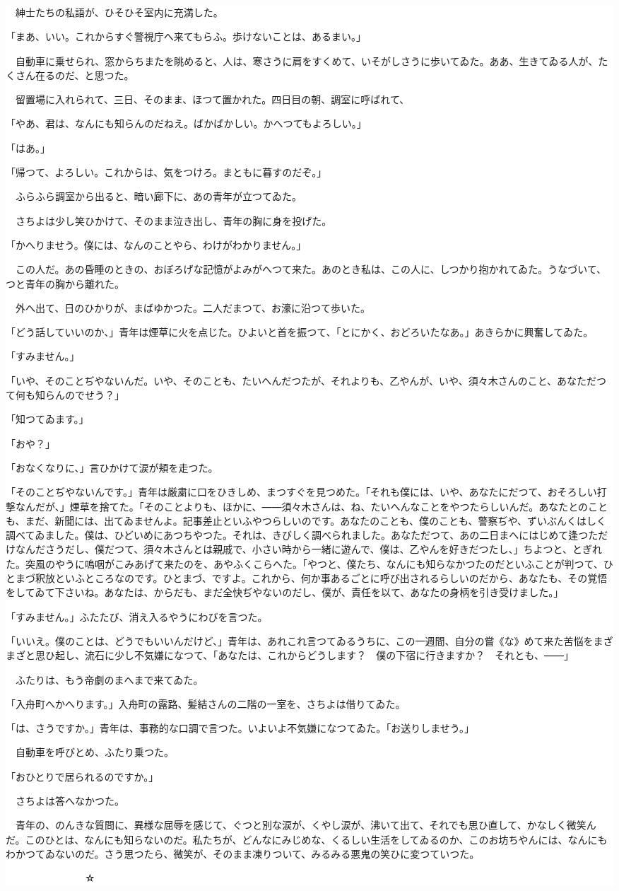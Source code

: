 　紳士たちの私語が、ひそひそ室内に充満した。

「まあ、いい。これからすぐ警視庁へ来てもらふ。歩けないことは、あるまい。」

　自動車に乗せられ、窓からちまたを眺めると、人は、寒さうに肩をすくめて、いそがしさうに歩いてゐた。ああ、生きてゐる人が、たくさん在るのだ、と思つた。

　留置場に入れられて、三日、そのまま、ほつて置かれた。四日目の朝、調室に呼ばれて、

「やあ、君は、なんにも知らんのだねえ。ばかばかしい。かへつてもよろしい。」

「はあ。」

「帰つて、よろしい。これからは、気をつけろ。まともに暮すのだぞ。」

　ふらふら調室から出ると、暗い廊下に、あの青年が立つてゐた。

　さちよは少し笑ひかけて、そのまま泣き出し、青年の胸に身を投げた。

「かへりませう。僕には、なんのことやら、わけがわかりません。」

　この人だ。あの昏睡のときの、おぼろげな記憶がよみがへつて来た。あのとき私は、この人に、しつかり抱かれてゐた。うなづいて、つと青年の胸から離れた。

　外へ出て、日のひかりが、まばゆかつた。二人だまつて、お濠に沿つて歩いた。

「どう話していいのか、」青年は煙草に火を点じた。ひよいと首を振つて、「とにかく、おどろいたなあ。」あきらかに興奮してゐた。

「すみません。」

「いや、そのことぢやないんだ。いや、そのことも、たいへんだつたが、それよりも、乙やんが、いや、須々木さんのこと、あなただつて何も知らんのでせう？」

「知つてゐます。」

「おや？」

「おなくなりに、」言ひかけて涙が頬を走つた。

「そのことぢやないんです。」青年は厳粛に口をひきしめ、まつすぐを見つめた。「それも僕には、いや、あなたにだつて、おそろしい打撃なんだが、」煙草を捨てた。「そのことよりも、ほかに、――須々木さんは、ね、たいへんなことをやつたらしいんだ。あなたとのことも、まだ、新聞には、出てゐませんよ。記事差止といふやつらしいのです。あなたのことも、僕のことも、警察ぢや、ずいぶんくはしく調べてゐました。僕は、ひどいめにあつちやつた。それは、きびしく調べられました。あなただつて、あの二日まへにはじめて逢つただけなんださうだし、僕だつて、須々木さんとは親戚で、小さい時から一緒に遊んで、僕は、乙やんを好きだつたし、」ちよつと、とぎれた。突風のやうに嗚咽がこみあげて来たのを、あやふくこらへた。「やつと、僕たち、なんにも知らなかつたのだといふことが判つて、ひとまづ釈放といふところなのです。ひとまづ、ですよ。これから、何か事あるごとに呼び出されるらしいのだから、あなたも、その覚悟をしてゐて下さいね。あなたは、からだも、まだ全快ぢやないのだし、僕が、責任を以て、あなたの身柄を引き受けました。」

「すみません。」ふたたび、消え入るやうにわびを言つた。

「いいえ。僕のことは、どうでもいいんだけど、」青年は、あれこれ言つてゐるうちに、この一週間、自分の嘗《な》めて来た苦悩をまざまざと思ひ起し、流石に少し不気嫌になつて、「あなたは、これからどうします？　僕の下宿に行きますか？　それとも、――」

　ふたりは、もう帝劇のまへまで来てゐた。

「入舟町へかへります。」入舟町の露路、髪結さんの二階の一室を、さちよは借りてゐた。

「は、さうですか。」青年は、事務的な口調で言つた。いよいよ不気嫌になつてゐた。「お送りしませう。」

　自動車を呼びとめ、ふたり乗つた。

「おひとりで居られるのですか。」

　さちよは答へなかつた。

　青年の、のんきな質問に、異様な屈辱を感じて、ぐつと別な涙が、くやし涙が、沸いて出て、それでも思ひ直して、かなしく微笑んだ。このひとは、なんにも知らないのだ。私たちが、どんなにみじめな、くるしい生活をしてゐるのか、このお坊ちやんには、なんにもわかつてゐないのだ。さう思つたら、微笑が、そのまま凍りついて、みるみる悪鬼の笑ひに変つていつた。



　　　　　　　　☆
